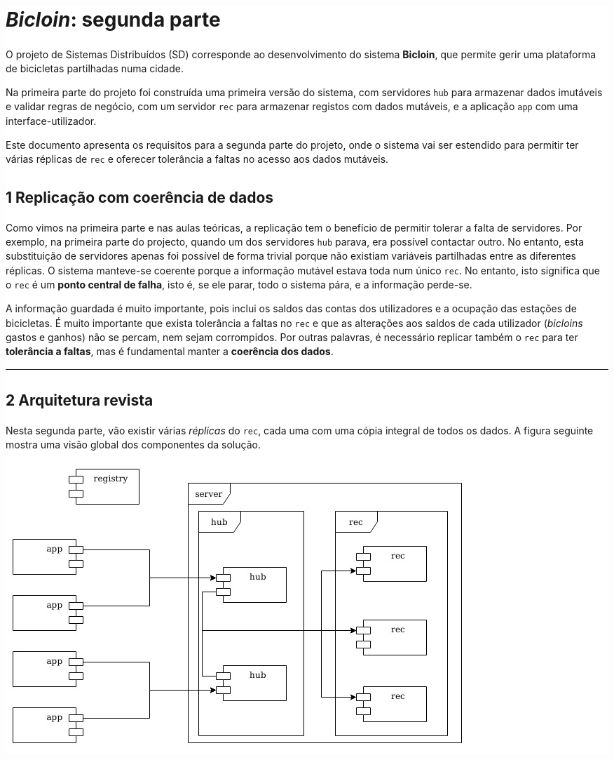 *Bicloin*: segunda parte
========================

O projeto de Sistemas Distribuídos (SD) corresponde ao desenvolvimento do sistema **Bicloin**, que permite gerir uma plataforma de bicicletas partilhadas numa cidade.

Na primeira parte do projeto foi construída uma primeira versão do sistema, com servidores `hub` para armazenar dados imutáveis e validar regras de negócio, com um servidor `rec` para armazenar registos com dados mutáveis, e a aplicação `app` com uma interface-utilizador.

Este documento apresenta os requisitos para a segunda parte do projeto, onde o sistema vai ser estendido para permitir ter várias réplicas de `rec` e oferecer tolerância a faltas no acesso aos dados mutáveis.

1 Replicação com coerência de dados
-----------------------------------

Como vimos na primeira parte e nas aulas teóricas, a replicação tem o benefício de permitir tolerar a falta de servidores.
Por exemplo, na primeira parte do projecto, quando um dos servidores `hub` parava, era possível contactar outro.
No entanto, esta substituição de servidores apenas foi possível de forma trivial porque não existiam variáveis partilhadas entre as diferentes réplicas.
O sistema manteve-se coerente porque a informação mutável estava toda num único `rec`.
No entanto, isto significa que o `rec` é um **ponto central de falha**, isto é, se ele parar, todo o sistema pára, e a informação perde-se.

A informação guardada é muito importante, pois inclui os saldos das contas dos utilizadores e a ocupação das estações de bicicletas.
É muito importante que exista tolerância a faltas no `rec` e que as alterações aos saldos de cada utilizador (*bicloins* gastos e ganhos) não se percam, nem sejam corrompidos.
Por outras palavras, é necessário replicar também o `rec` para ter **tolerância a faltas**, mas é fundamental manter a **coerência dos dados**.

----

2 Arquitetura revista
---------------------

Nesta segunda parte, vão existir várias *réplicas* do `rec`, cada uma com uma cópia integral de todos os dados.
A figura seguinte mostra uma visão global dos componentes da solução.

![System](img/system2.jpg)

